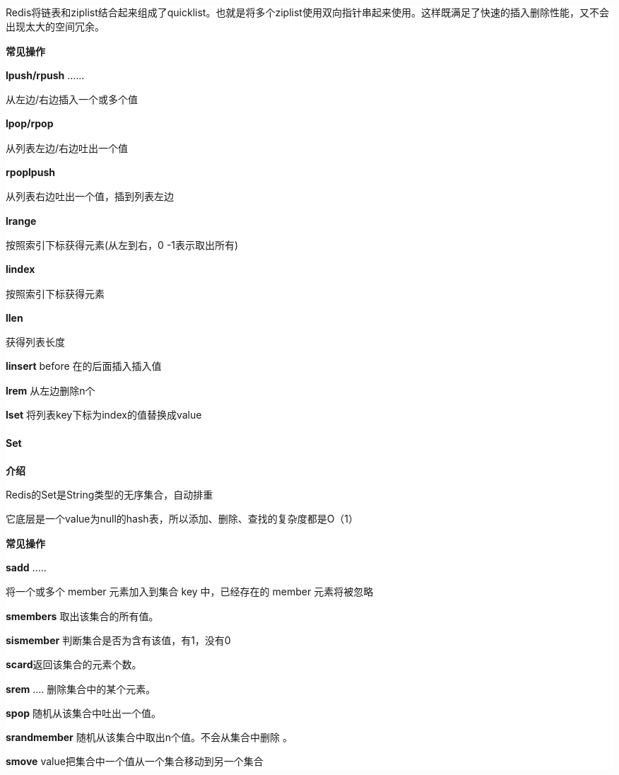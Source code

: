 Redis将链表和ziplist结合起来组成了quicklist。也就是将多个ziplist使用双向指针串起来使用。这样既满足了快速的插入删除性能，又不会出现太大的空间冗余。

**常见操作**

**lpush/rpush** <key><value1><value2>......<valuen>

从左边/右边插入一个或多个值

**lpop/rpop** <key>

从列表左边/右边吐出一个值

**rpoplpush** <key><start><stop>

从<key1>列表右边吐出一个值，插到<key2>列表左边

**lrange** <key><start><stop>

按照索引下标获得元素(从左到右，0 -1表示取出所有)

**lindex** <key><index>

按照索引下标获得元素

**llen** <key>

获得列表长度



**linsert** <key> before <value><newvalue>在<value>的后面插入<newvalue>插入值

**lrem** <key><n><value> 从左边删除n个<value>

**lset** <key><index><value>将列表key下标为index的值替换成value



#### Set

**介绍**

Redis的Set是String类型的无序集合，自动排重

它底层是一个value为null的hash表，所以添加、删除、查找的复杂度都是O（1）

**常见操作**

**sadd** <key><value1><value2> ..... 

将一个或多个 member 元素加入到集合 key 中，已经存在的 member 元素将被忽略

**smembers** <key>取出该集合的所有值。

**sismember** <key><value>判断集合<key>是否为含有该<value>值，有1，没有0

**scard**<key>返回该集合的元素个数。

**srem** <key><value1><value2> .... 删除集合中的某个元素。

**spop** <key>随机从该集合中吐出一个值。

**srandmember** <key><n>随机从该集合中取出n个值。不会从集合中删除 。

**smove** <source><destination>value把集合中一个值从一个集合移动到另一个集合
